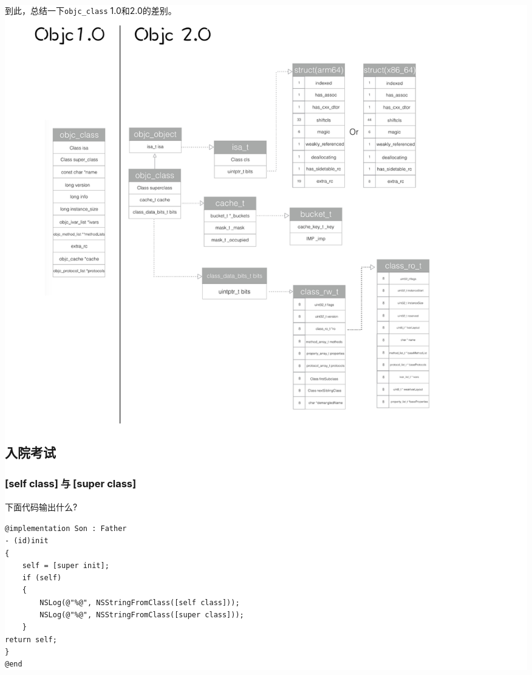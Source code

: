 到此，总结一下`objc_class` 1.0和2.0的差别。
![objc_class 1.0和2.0的差别](firstDay/firstDay13.png)

## 入院考试

### [self class] 与 [super class]
下面代码输出什么?

```
@implementation Son : Father
- (id)init
{
    self = [super init];
    if (self)
    {
        NSLog(@"%@", NSStringFromClass([self class]));
        NSLog(@"%@", NSStringFromClass([super class]));
    }
return self;
}
@end
```
